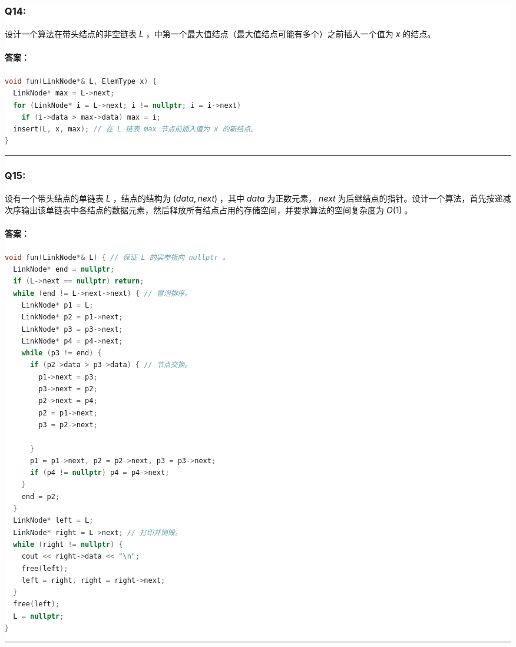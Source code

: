 
### Q14:
设计一个算法在带头结点的非空链表 $L$ ，中第一个最大值结点（最大值结点可能有多个）之前插入一个值为 $x$ 的结点。

#### 答案：
```cpp
void fun(LinkNode*& L, ElemType x) {
  LinkNode* max = L->next;
  for (LinkNode* i = L->next; i != nullptr; i = i->next)
    if (i->data > max->data) max = i;
  insert(L, x, max); // 在 L 链表 max 节点前插入值为 x 的新结点。
}
```

---

### Q15:
设有一个带头结点的单链表 $L$ ，结点的结构为 $(data,next)$ ，其中 $data$ 为正数元素， $next$ 为后继结点的指针。设计一个算法，首先按递减次序输出该单链表中各结点的数据元素，然后释放所有结点占用的存储空间，并要求算法的空间复杂度为 $O(1)$ 。

#### 答案：
```cpp
void fun(LinkNode*& L) { // 保证 L 的实参指向 nullptr 。
  LinkNode* end = nullptr;
  if (L->next == nullptr) return;
  while (end != L->next->next) { // 冒泡排序。
    LinkNode* p1 = L;
    LinkNode* p2 = p1->next;
    LinkNode* p3 = p3->next;
    LinkNode* p4 = p4->next;
    while (p3 != end) {
      if (p2->data > p3->data) { // 节点交换。
        p1->next = p3;
        p3->next = p2;
        p2->next = p4;
        p2 = p1->next;
        p3 = p2->next;
        
      }
      p1 = p1->next, p2 = p2->next, p3 = p3->next;
      if (p4 != nullptr) p4 = p4->next;
    }
    end = p2;
  }
  LinkNode* left = L;
  LinkNode* right = L->next; // 打印并销毁。
  while (right != nullptr) {
    cout << right->data << "\n";
    free(left);
    left = right, right = right->next;
  }
  free(left);
  L = nullptr;
}
```

---